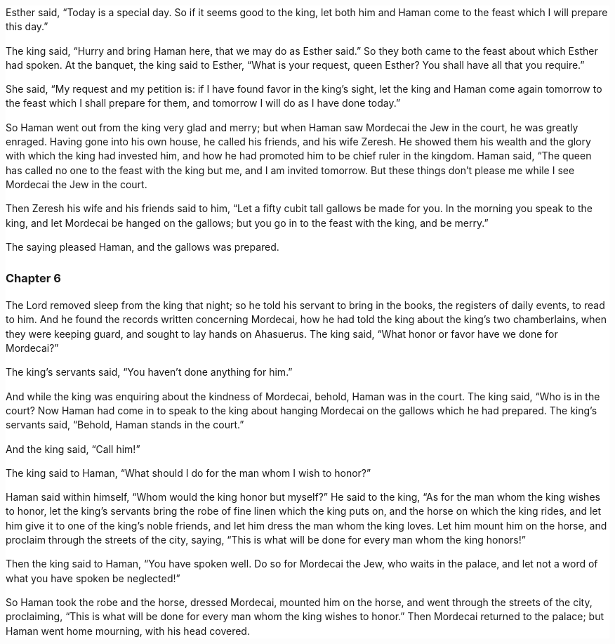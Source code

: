 Esther said, “Today is a special day. So if it seems good to the king, let both him and Haman come to the feast which I will prepare this day.”

The king said, “Hurry and bring Haman here, that we may do as Esther said.” So they both came to the feast about which Esther had spoken. At the banquet, the king said to Esther, “What is your request, queen Esther? You shall have all that you require.”

She said, “My request and my petition is: if I have found favor in the king’s sight, let the king and Haman come again tomorrow to the feast which I shall prepare for them, and tomorrow I will do as I have done today.”

So Haman went out from the king very glad and merry; but when Haman saw Mordecai the Jew in the court, he was greatly enraged. Having gone into his own house, he called his friends, and his wife Zeresh. He showed them his wealth and the glory with which the king had invested him, and how he had promoted him to be chief ruler in the kingdom. Haman said, “The queen has called no one to the feast with the king but me, and I am invited tomorrow. But these things don’t please me while I see Mordecai the Jew in the court.

Then Zeresh his wife and his friends said to him, “Let a fifty cubit tall gallows be made for you. In the morning you speak to the king, and let Mordecai be hanged on the gallows; but you go in to the feast with the king, and be merry.”

The saying pleased Haman, and the gallows was prepared.

### Chapter 6

The Lord removed sleep from the king that night; so he told his servant to bring in the books, the registers of daily events, to read to him. And he found the records written concerning Mordecai, how he had told the king about the king’s two chamberlains, when they were keeping guard, and sought to lay hands on Ahasuerus. The king said, “What honor or favor have we done for Mordecai?”

The king’s servants said, “You haven’t done anything for him.”

And while the king was enquiring about the kindness of Mordecai, behold, Haman was in the court. The king said, “Who is in the court? Now Haman had come in to speak to the king about hanging Mordecai on the gallows which he had prepared. The king’s servants said, “Behold, Haman stands in the court.”

And the king said, “Call him!”

The king said to Haman, “What should I do for the man whom I wish to honor?”

Haman said within himself, “Whom would the king honor but myself?” He said to the king, “As for the man whom the king wishes to honor, let the king’s servants bring the robe of fine linen which the king puts on, and the horse on which the king rides, and let him give it to one of the king’s noble friends, and let him dress the man whom the king loves. Let him mount him on the horse, and proclaim through the streets of the city, saying, “This is what will be done for every man whom the king honors!”

Then the king said to Haman, “You have spoken well. Do so for Mordecai the Jew, who waits in the palace, and let not a word of what you have spoken be neglected!”

So Haman took the robe and the horse, dressed Mordecai, mounted him on the horse, and went through the streets of the city, proclaiming, “This is what will be done for every man whom the king wishes to honor.” Then Mordecai returned to the palace; but Haman went home mourning, with his head covered.
